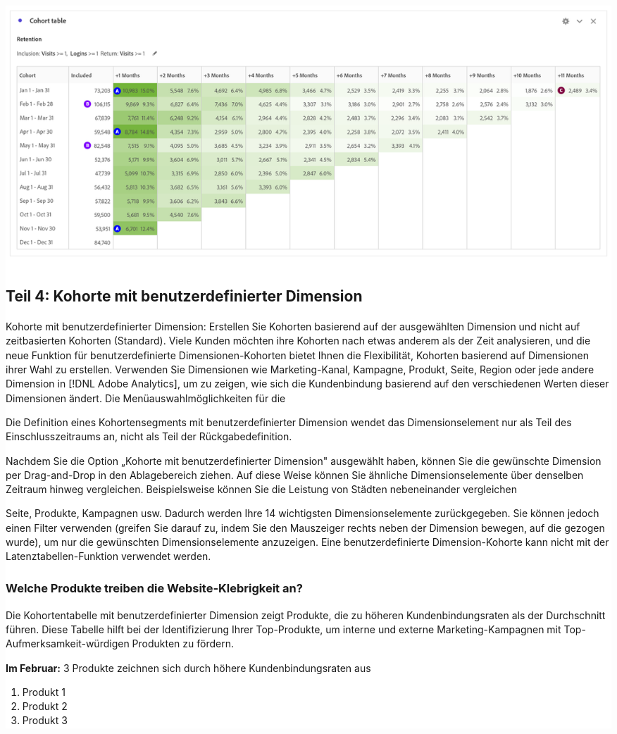 ![Kohortentabelle 4](assets/cohort4.png)

## Teil 4: Kohorte mit benutzerdefinierter Dimension

Kohorte mit benutzerdefinierter Dimension: Erstellen Sie Kohorten basierend auf der ausgewählten Dimension und nicht auf zeitbasierten Kohorten (Standard). Viele Kunden möchten ihre Kohorten nach etwas anderem als der Zeit analysieren, und die neue Funktion für benutzerdefinierte Dimensionen-Kohorten bietet Ihnen die Flexibilität, Kohorten basierend auf Dimensionen ihrer Wahl zu erstellen. Verwenden Sie Dimensionen wie Marketing-Kanal, Kampagne, Produkt, Seite, Region oder jede andere Dimension in [!DNL Adobe Analytics], um zu zeigen, wie sich die Kundenbindung basierend auf den verschiedenen Werten dieser Dimensionen ändert. Die Menüauswahlmöglichkeiten für die 

Die Definition eines Kohortensegments mit benutzerdefinierter Dimension wendet das Dimensionselement nur als Teil des Einschlusszeitraums an, nicht als Teil der Rückgabedefinition.

Nachdem Sie die Option „Kohorte mit benutzerdefinierter Dimension&quot; ausgewählt haben, können Sie die gewünschte Dimension per Drag-and-Drop in den Ablagebereich ziehen. Auf diese Weise können Sie ähnliche Dimensionselemente über denselben Zeitraum hinweg vergleichen. Beispielsweise können Sie die Leistung von Städten nebeneinander vergleichen

Seite, Produkte, Kampagnen usw. Dadurch werden Ihre 14 wichtigsten Dimensionselemente zurückgegeben. Sie können jedoch einen Filter verwenden (greifen Sie darauf zu, indem Sie den Mauszeiger rechts neben der Dimension bewegen, auf die gezogen wurde), um nur die gewünschten Dimensionselemente anzuzeigen. Eine benutzerdefinierte Dimension-Kohorte kann nicht mit der Latenztabellen-Funktion verwendet werden.

### Welche Produkte treiben die Website-Klebrigkeit an?

Die Kohortentabelle mit benutzerdefinierter Dimension zeigt Produkte, die zu höheren Kundenbindungsraten als der Durchschnitt führen.  Diese Tabelle hilft bei der Identifizierung Ihrer Top-Produkte, um interne und externe Marketing-Kampagnen mit Top-Aufmerksamkeit-würdigen Produkten zu fördern.

**Im Februar:** 3 Produkte zeichnen sich durch höhere Kundenbindungsraten aus

1) Produkt 1
1) Produkt 2
1) Produkt 3
